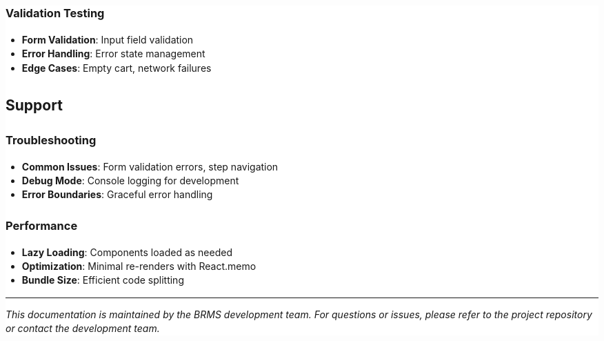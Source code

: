 ### Validation Testing

- **Form Validation**: Input field validation
- **Error Handling**: Error state management
- **Edge Cases**: Empty cart, network failures

## Support

### Troubleshooting

- **Common Issues**: Form validation errors, step navigation
- **Debug Mode**: Console logging for development
- **Error Boundaries**: Graceful error handling

### Performance

- **Lazy Loading**: Components loaded as needed
- **Optimization**: Minimal re-renders with React.memo
- **Bundle Size**: Efficient code splitting

---

_This documentation is maintained by the BRMS development team. For questions or issues, please refer to the project repository or contact the development team._
